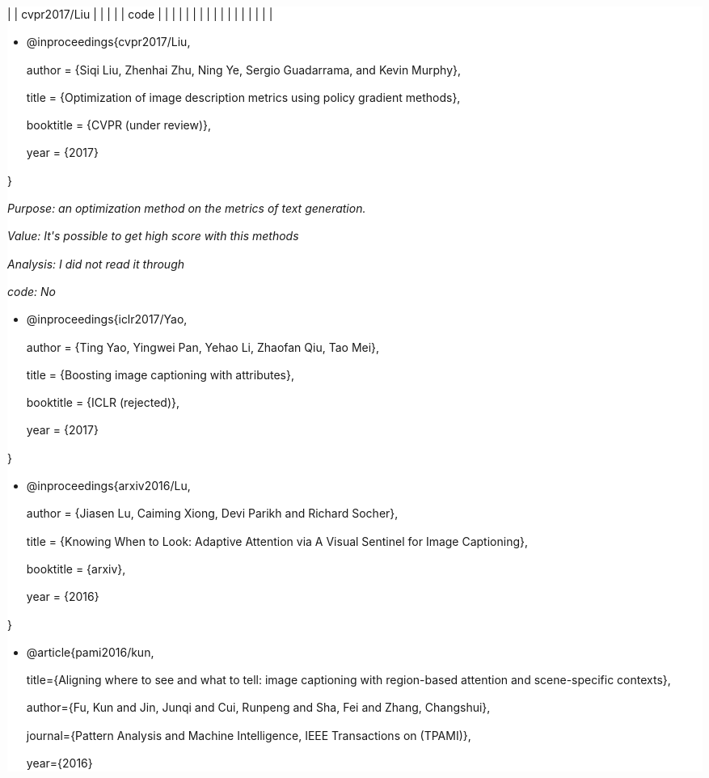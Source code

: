 |      	| cvpr2017/Liu  	|   	|   	|   	|
| code 	|   	|   	|   	|   	|
|      	|   	|   	|   	|   	|
|      	|   	|   	|   	|   	|


- @inproceedings{cvpr2017/Liu,  

  author    = {Siqi Liu, Zhenhai Zhu, Ning Ye, Sergio Guadarrama, and Kevin Murphy},
  
  title     = {Optimization of image description metrics using policy gradient methods},
  
  booktitle = {CVPR (under review)},
  
  year = {2017}
  
}

*Purpose: an optimization method on the metrics of text generation.*

*Value: It's possible to get high score with this methods*

*Analysis: I did not read it through*

*code: No*

- @inproceedings{iclr2017/Yao,

  author    = {Ting Yao, Yingwei Pan, Yehao Li, Zhaofan Qiu, Tao Mei},
  
  title     = {Boosting  image captioning with attributes},
  
  booktitle = {ICLR (rejected)},
  
  year = {2017}
  
}



- @inproceedings{arxiv2016/Lu,

  author    = {Jiasen Lu, Caiming Xiong, Devi Parikh and Richard Socher},
  
  title     = {Knowing When to Look: Adaptive Attention via A Visual Sentinel for Image Captioning},
  
  booktitle = {arxiv},
  
  year = {2016}
  
}

- @article{pami2016/kun,

    title={Aligning where to see and what to tell: image captioning with region-based attention and scene-specific contexts},
    
    author={Fu, Kun and Jin, Junqi and Cui, Runpeng and Sha, Fei and Zhang, Changshui},

    journal={Pattern Analysis and Machine Intelligence, IEEE Transactions on (TPAMI)},

    year={2016}
